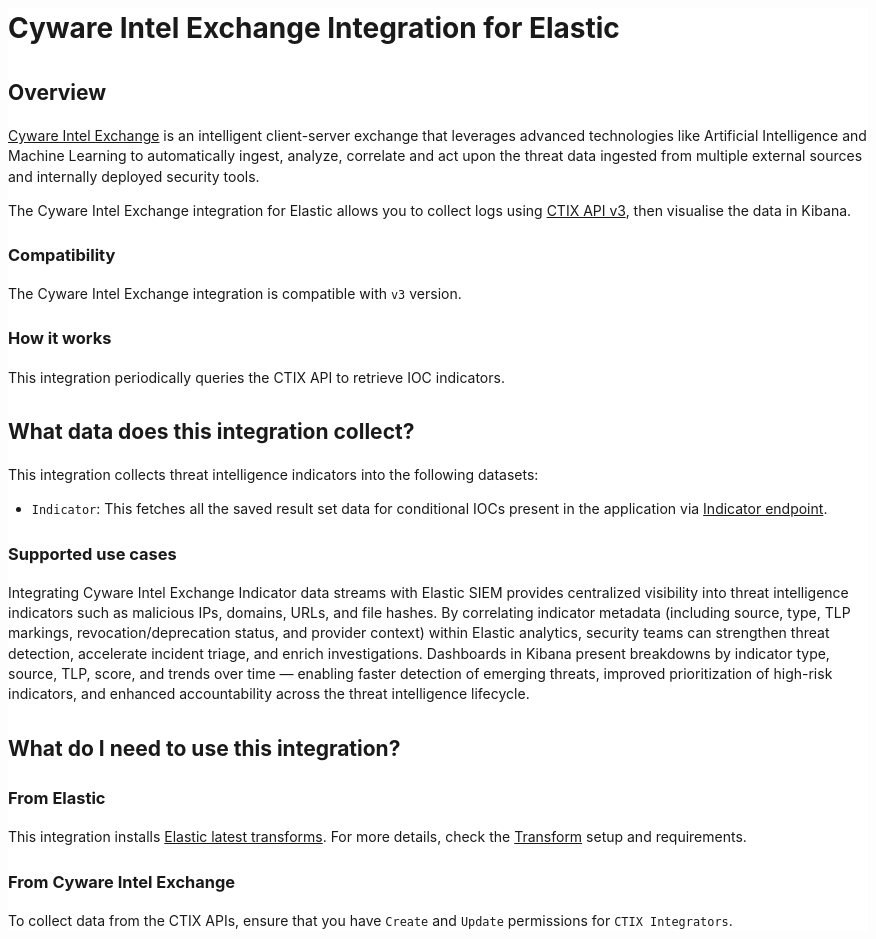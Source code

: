 # Cyware Intel Exchange Integration for Elastic

## Overview

[Cyware Intel Exchange](https://www.cyware.com/products/intel-exchange) is an intelligent client-server exchange that leverages advanced technologies like Artificial Intelligence and Machine Learning to automatically ingest, analyze, correlate and act upon the threat data ingested from multiple external sources and internally deployed security tools.

The Cyware Intel Exchange integration for Elastic allows you to collect logs using [CTIX API v3](https://ctixapiv3.cyware.com/intel-exchange-api-reference), then visualise the data in Kibana.

### Compatibility

The Cyware Intel Exchange integration is compatible with `v3` version.

### How it works

This integration periodically queries the CTIX API to retrieve IOC indicators.

## What data does this integration collect?

This integration collects threat intelligence indicators into the following datasets:

- `Indicator`: This fetches all the saved result set data for conditional IOCs present in the application via [Indicator endpoint](https://ctixapiv3.cyware.com/rules/save-result-set/retrieve-saved-result-set-data).


### Supported use cases
Integrating Cyware Intel Exchange Indicator data streams with Elastic SIEM provides centralized visibility into threat intelligence indicators such as malicious IPs, domains, URLs, and file hashes. By correlating indicator metadata (including source, type, TLP markings, revocation/deprecation status, and provider context) within Elastic analytics, security teams can strengthen threat detection, accelerate incident triage, and enrich investigations. Dashboards in Kibana present breakdowns by indicator type, source, TLP, score, and trends over time — enabling faster detection of emerging threats, improved prioritization of high-risk indicators, and enhanced accountability across the threat intelligence lifecycle.

## What do I need to use this integration?

### From Elastic

This integration installs [Elastic latest transforms](https://www.elastic.co/docs/explore-analyze/transforms/transform-overview#latest-transform-overview). For more details, check the [Transform](https://www.elastic.co/docs/explore-analyze/transforms/transform-setup) setup and requirements.

### From Cyware Intel Exchange

To collect data from the CTIX APIs, ensure that you have `Create` and `Update` permissions for `CTIX Integrators`.
